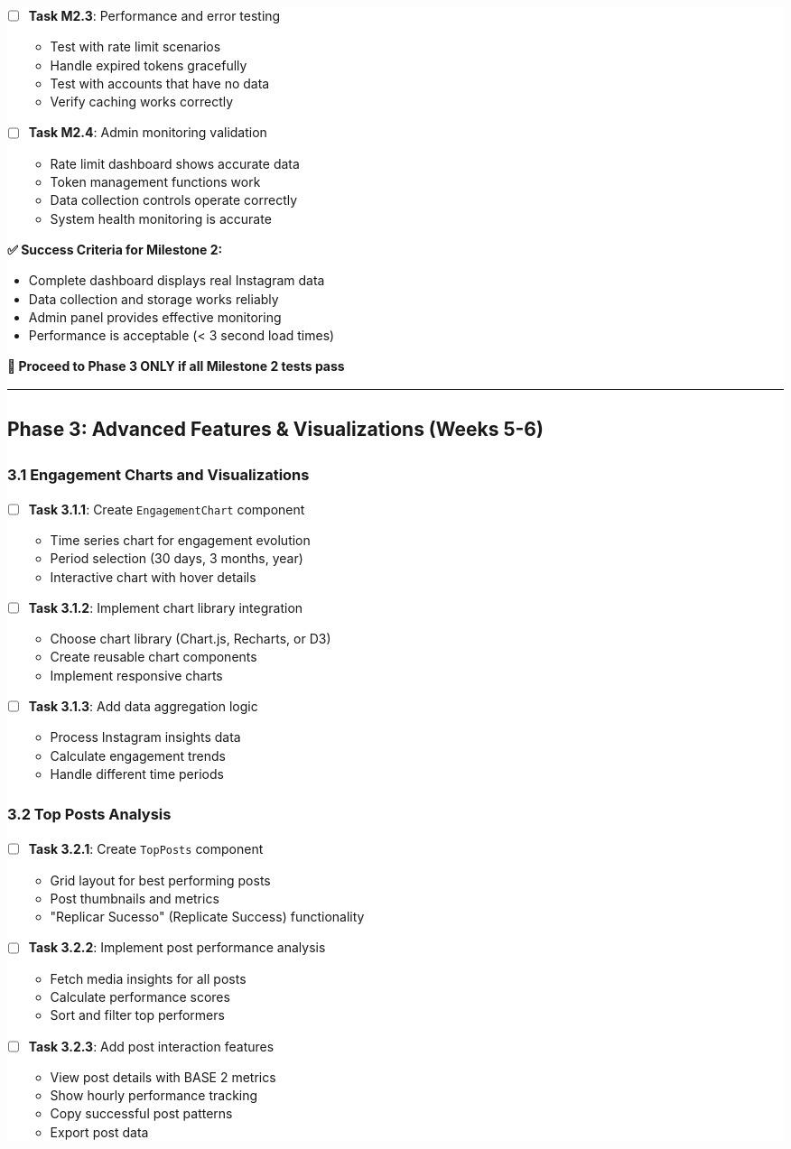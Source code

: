 - [ ] **Task M2.3**: Performance and error testing
  - Test with rate limit scenarios
  - Handle expired tokens gracefully
  - Test with accounts that have no data
  - Verify caching works correctly

- [ ] **Task M2.4**: Admin monitoring validation
  - Rate limit dashboard shows accurate data
  - Token management functions work
  - Data collection controls operate correctly
  - System health monitoring is accurate

**✅ Success Criteria for Milestone 2:**
- Complete dashboard displays real Instagram data
- Data collection and storage works reliably
- Admin panel provides effective monitoring
- Performance is acceptable (< 3 second load times)

**🚫 Proceed to Phase 3 ONLY if all Milestone 2 tests pass**

---

## Phase 3: Advanced Features & Visualizations (Weeks 5-6)

### 3.1 Engagement Charts and Visualizations
- [ ] **Task 3.1.1**: Create `EngagementChart` component
  - Time series chart for engagement evolution
  - Period selection (30 days, 3 months, year)
  - Interactive chart with hover details

- [ ] **Task 3.1.2**: Implement chart library integration
  - Choose chart library (Chart.js, Recharts, or D3)
  - Create reusable chart components
  - Implement responsive charts

- [ ] **Task 3.1.3**: Add data aggregation logic
  - Process Instagram insights data
  - Calculate engagement trends
  - Handle different time periods

### 3.2 Top Posts Analysis
- [ ] **Task 3.2.1**: Create `TopPosts` component
  - Grid layout for best performing posts
  - Post thumbnails and metrics
  - "Replicar Sucesso" (Replicate Success) functionality

- [ ] **Task 3.2.2**: Implement post performance analysis
  - Fetch media insights for all posts
  - Calculate performance scores
  - Sort and filter top performers

- [ ] **Task 3.2.3**: Add post interaction features
  - View post details with BASE 2 metrics
  - Show hourly performance tracking
  - Copy successful post patterns
  - Export post data
